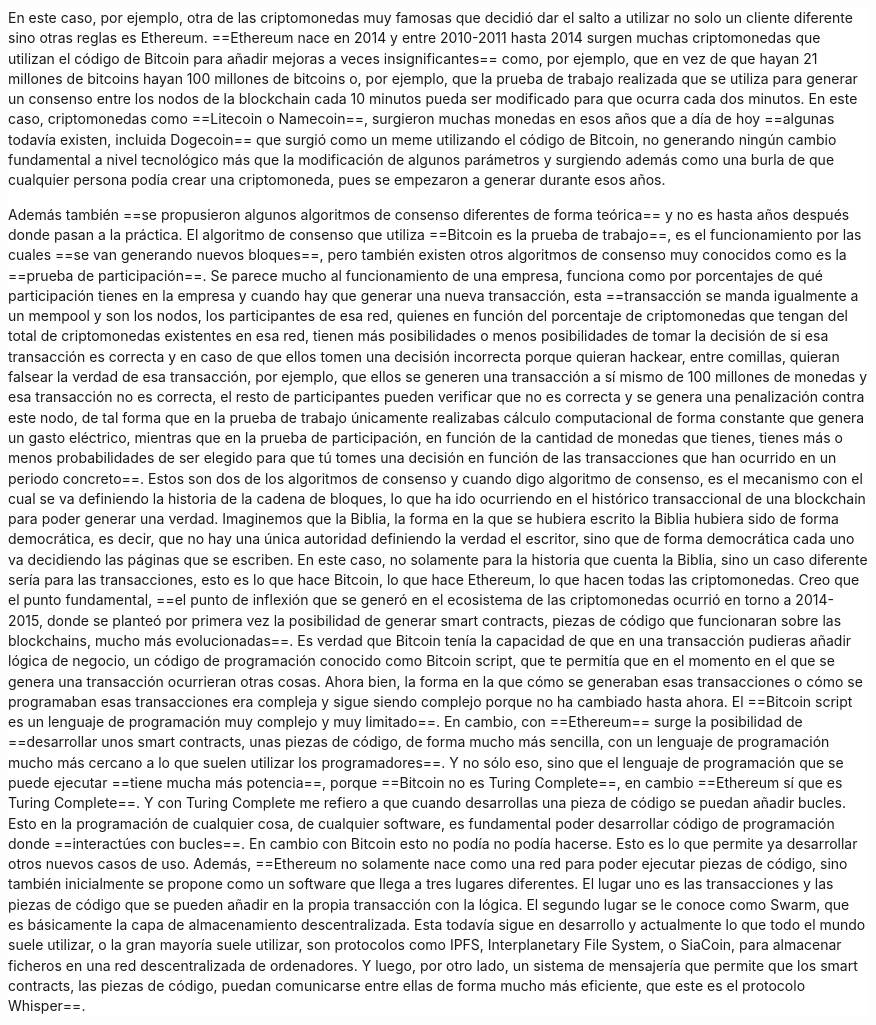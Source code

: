 En este caso, por ejemplo, otra de las criptomonedas muy famosas que decidió dar el salto a utilizar no solo un cliente diferente sino otras reglas es Ethereum. ==Ethereum nace en 2014 y entre 2010-2011 hasta 2014 surgen muchas criptomonedas que utilizan el código de Bitcoin para añadir mejoras a veces insignificantes== como, por ejemplo, que en vez de que hayan 21 millones de bitcoins hayan 100 millones de bitcoins o, por ejemplo, que la prueba de trabajo realizada que se utiliza para generar un consenso entre los nodos de la blockchain cada 10 minutos pueda ser modificado para que ocurra cada dos minutos. En este caso, criptomonedas como ==Litecoin o Namecoin==, surgieron muchas monedas en esos años que a día de hoy ==algunas todavía existen, incluida Dogecoin== que surgió como un meme utilizando el código de Bitcoin, no generando ningún cambio fundamental a nivel tecnológico más que la modificación de algunos parámetros y surgiendo además como una burla de que cualquier persona podía crear una criptomoneda, pues se empezaron a generar durante esos años. 

Además también ==se propusieron algunos algoritmos de consenso diferentes de forma teórica== y no es hasta años después donde pasan a la práctica. El algoritmo de consenso que utiliza ==Bitcoin es la prueba de trabajo==, es el funcionamiento por las cuales ==se van generando nuevos bloques==, pero también existen otros algoritmos de consenso muy conocidos como es la ==prueba de participación==. Se parece mucho al funcionamiento de una empresa, funciona como por porcentajes de qué participación tienes en la empresa y cuando hay que generar una nueva transacción, esta ==transacción se manda igualmente a un mempool y son los nodos, los participantes de esa red, quienes en función del porcentaje de criptomonedas que tengan del total de criptomonedas existentes en esa red, tienen más posibilidades o menos posibilidades de tomar la decisión de si esa transacción es correcta y en caso de que ellos tomen una decisión incorrecta porque quieran hackear, entre comillas, quieran falsear la verdad de esa transacción, por ejemplo, que ellos se generen una transacción a sí mismo de 100 millones de monedas y esa transacción no es correcta, el resto de participantes pueden verificar que no es correcta y se genera una penalización contra este nodo, de tal forma que en la prueba de trabajo únicamente realizabas cálculo computacional de forma constante que genera un gasto eléctrico, mientras que en la prueba de participación, en función de la cantidad de monedas que tienes, tienes más o menos probabilidades de ser elegido para que tú tomes una decisión en función de las transacciones que han ocurrido en un periodo concreto==.  Estos son dos de los algoritmos de consenso y cuando digo algoritmo de consenso, es el mecanismo con el cual se va definiendo la historia de la cadena de bloques, lo que ha ido ocurriendo en el histórico transaccional de una blockchain para poder generar una verdad. 
Imaginemos que la Biblia, la forma en la que se hubiera escrito la Biblia hubiera sido de forma democrática, es decir, que no hay una única autoridad definiendo la verdad el escritor, sino que de forma democrática cada uno va decidiendo las páginas que se escriben.
En este caso, no solamente para la historia que cuenta la Biblia, sino un caso diferente sería para las transacciones, esto es lo que hace Bitcoin, lo que hace Ethereum, lo que hacen todas las criptomonedas. Creo que el punto fundamental, ==el punto de inflexión que se generó en el ecosistema de las criptomonedas ocurrió en torno a 2014-2015, donde se planteó por primera vez la posibilidad de generar smart contracts, piezas de código que funcionaran sobre las blockchains, mucho más evolucionadas==. Es verdad que Bitcoin tenía la capacidad de que en una transacción pudieras añadir lógica de negocio, un código de programación conocido como Bitcoin script, que te permitía que en el momento en el que se genera una transacción ocurrieran otras cosas. Ahora bien, la forma en la que cómo se generaban esas transacciones o cómo se programaban esas transacciones era compleja y sigue siendo complejo porque no ha cambiado hasta ahora. El ==Bitcoin script es un lenguaje de programación muy complejo y muy limitado==. En cambio, con ==Ethereum== surge la posibilidad de ==desarrollar unos smart contracts, unas piezas de código, de forma mucho más sencilla, con un lenguaje de programación mucho más cercano a lo que suelen utilizar los programadores==. Y no sólo eso, sino que el lenguaje de programación que se puede ejecutar ==tiene mucha más potencia==, porque ==Bitcoin no es Turing Complete==, en cambio ==Ethereum sí que es Turing Complete==. Y con Turing Complete me refiero a que cuando desarrollas una pieza de código se puedan añadir bucles. Esto en la programación de cualquier cosa, de cualquier software, es fundamental poder desarrollar código de programación donde ==interactúes con bucles==. En cambio con Bitcoin esto no podía no podía hacerse. Esto es lo que permite ya desarrollar otros nuevos casos de uso. Además, ==Ethereum no solamente nace como una red para poder ejecutar piezas de código, sino también inicialmente se propone como un software que llega a tres lugares diferentes. El lugar uno es las transacciones y las piezas de código que se pueden añadir en la propia transacción con la lógica. El segundo lugar se le conoce como Swarm, que es básicamente la capa de almacenamiento descentralizada. Esta todavía sigue en desarrollo y actualmente lo que todo el mundo suele utilizar, o la gran mayoría suele utilizar, son protocolos como IPFS, Interplanetary File System, o SiaCoin, para almacenar ficheros en una red descentralizada de ordenadores. Y luego, por otro lado, un sistema de mensajería que permite que los smart contracts, las piezas de código, puedan comunicarse entre ellas de forma mucho más eficiente, que este es el protocolo Whisper==.